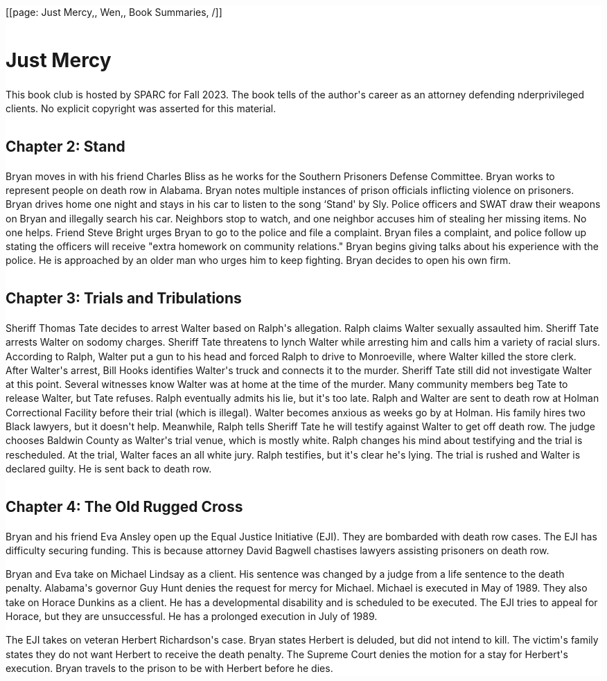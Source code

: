 [[page: Just Mercy,, Wen,, Book Summaries, /]]
# Just Mercy
This book club is hosted by SPARC for Fall 2023. The book tells of the author's career as an attorney defending nderprivileged clients. No explicit copyright was asserted for this material.

## Chapter 2: Stand
Bryan moves in with his friend Charles Bliss as he works for the Southern Prisoners Defense Committee. Bryan works to represent people on death row in Alabama. Bryan notes multiple instances of prison officials inflicting violence on prisoners.
Bryan drives home one night and stays in his car to listen to the song ‘Stand' by Sly. Police officers and SWAT draw their weapons on Bryan and illegally search his car. Neighbors stop to watch, and one neighbor accuses him of stealing her missing items. No one helps. Friend Steve Bright urges Bryan to go to the police and file a complaint. Bryan files a complaint, and police follow up stating the officers will receive "extra homework on community relations." Bryan begins giving talks about his experience with the police. He is approached by an older man who urges him to keep fighting. Bryan decides to open his own firm.

## Chapter 3: Trials and Tribulations
Sheriff Thomas Tate decides to arrest Walter based on Ralph's allegation. Ralph claims Walter sexually assaulted him. Sheriff Tate arrests Walter on sodomy charges. Sheriff Tate threatens to lynch Walter while arresting him and calls him a variety of racial slurs.
According to Ralph, Walter put a gun to his head and forced Ralph to drive to Monroeville, where Walter killed the store clerk. After Walter's arrest, Bill Hooks identifies Walter's truck and connects it to the murder. Sheriff Tate still did not investigate Walter at this point. Several witnesses know Walter was at home at the time of the murder. Many community members beg Tate to release Walter, but Tate refuses. Ralph eventually admits his lie, but it's too late.
Ralph and Walter are sent to death row at Holman Correctional Facility before their trial (which is illegal). Walter becomes anxious as weeks go by at Holman. His family hires two Black lawyers, but it doesn't help. Meanwhile, Ralph tells Sheriff Tate he will testify against Walter to get off death row. The judge chooses Baldwin County as Walter's trial venue, which is mostly white. Ralph changes his mind about testifying and the trial is rescheduled. At the
trial, Walter faces an all white jury. Ralph testifies, but it's clear he's lying. The trial is rushed and Walter is declared guilty. He is sent back to death row.

## Chapter 4: The Old Rugged Cross
Bryan and his friend Eva Ansley open up the Equal Justice Initiative (EJI). They are bombarded with death row cases. The EJI has difficulty securing funding. This is because attorney David Bagwell chastises lawyers assisting prisoners on death row.

Bryan and Eva take on Michael Lindsay as a client. His sentence was changed by a judge from a life sentence to the death penalty. Alabama's governor Guy Hunt denies the request for mercy for Michael. Michael is executed in May of 1989. They also take on Horace Dunkins as a client. He has a developmental disability and is scheduled to be executed. The EJI tries to appeal for Horace, but they are unsuccessful. He has a prolonged execution in July of 1989.

The EJI takes on veteran Herbert Richardson's case. Bryan states Herbert is deluded, but did not intend to kill. The victim's family states they do not want Herbert to receive the death penalty. The Supreme Court denies the motion for a stay for Herbert's execution. Bryan travels to the prison to be with Herbert before he dies.
